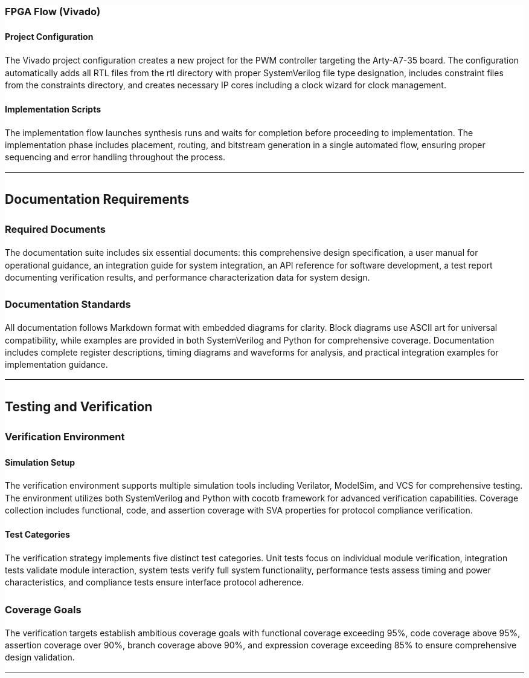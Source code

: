 ### FPGA Flow (Vivado)

#### Project Configuration
The Vivado project configuration creates a new project for the PWM controller targeting the Arty-A7-35 board. The configuration automatically adds all RTL files from the rtl directory with proper SystemVerilog file type designation, includes constraint files from the constraints directory, and creates necessary IP cores including a clock wizard for clock management.

#### Implementation Scripts
The implementation flow launches synthesis runs and waits for completion before proceeding to implementation. The implementation phase includes placement, routing, and bitstream generation in a single automated flow, ensuring proper sequencing and error handling throughout the process.

---

## Documentation Requirements

### Required Documents
The documentation suite includes six essential documents: this comprehensive design specification, a user manual for operational guidance, an integration guide for system integration, an API reference for software development, a test report documenting verification results, and performance characterization data for system design.

### Documentation Standards
All documentation follows Markdown format with embedded diagrams for clarity. Block diagrams use ASCII art for universal compatibility, while examples are provided in both SystemVerilog and Python for comprehensive coverage. Documentation includes complete register descriptions, timing diagrams and waveforms for analysis, and practical integration examples for implementation guidance.

---

## Testing and Verification

### Verification Environment

#### Simulation Setup
The verification environment supports multiple simulation tools including Verilator, ModelSim, and VCS for comprehensive testing. The environment utilizes both SystemVerilog and Python with cocotb framework for advanced verification capabilities. Coverage collection includes functional, code, and assertion coverage with SVA properties for protocol compliance verification.

#### Test Categories
The verification strategy implements five distinct test categories. Unit tests focus on individual module verification, integration tests validate module interaction, system tests verify full system functionality, performance tests assess timing and power characteristics, and compliance tests ensure interface protocol adherence.

### Coverage Goals
The verification targets establish ambitious coverage goals with functional coverage exceeding 95%, code coverage above 95%, assertion coverage over 90%, branch coverage above 90%, and expression coverage exceeding 85% to ensure comprehensive design validation.

---